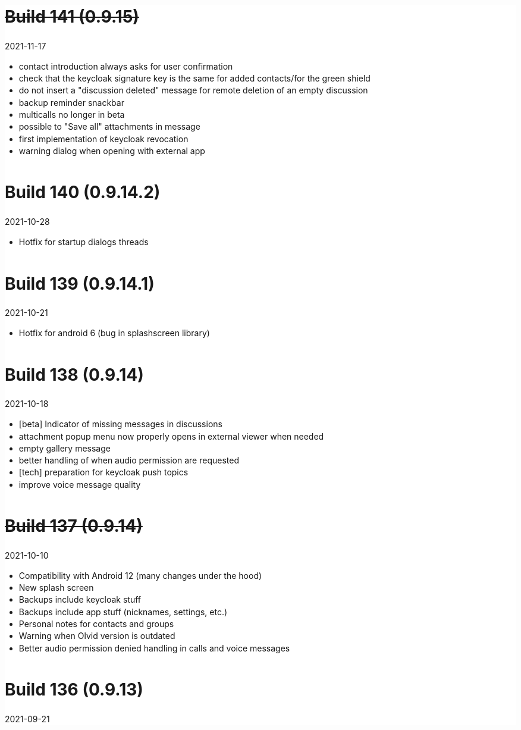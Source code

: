 
# ~~Build 141 (0.9.15)~~
2021-11-17

- contact introduction always asks for user confirmation
- check that the keycloak signature key is the same for added contacts/for the green shield
- do not insert a "discussion deleted" message for remote deletion of an empty discussion
- backup reminder snackbar
- multicalls no longer in beta
- possible to "Save all" attachments in message
- first implementation of keycloak revocation
- warning dialog when opening with external app

# Build 140 (0.9.14.2)
2021-10-28

- Hotfix for startup dialogs threads

# Build 139 (0.9.14.1)
2021-10-21

- Hotfix for android 6 (bug in splashscreen library)

# Build 138 (0.9.14)
2021-10-18

- [beta] Indicator of missing messages in discussions
- attachment popup menu now properly opens in external viewer when needed
- empty gallery message
- better handling of when audio permission are requested
- [tech] preparation for keycloak push topics
- improve voice message quality


# ~~Build 137 (0.9.14)~~
2021-10-10

- Compatibility with Android 12 (many changes under the hood)
- New splash screen
- Backups include keycloak stuff
- Backups include app stuff (nicknames, settings, etc.)
- Personal notes for contacts and groups
- Warning when Olvid version is outdated
- Better audio permission denied handling in calls and voice messages


# Build 136 (0.9.13)
2021-09-21
